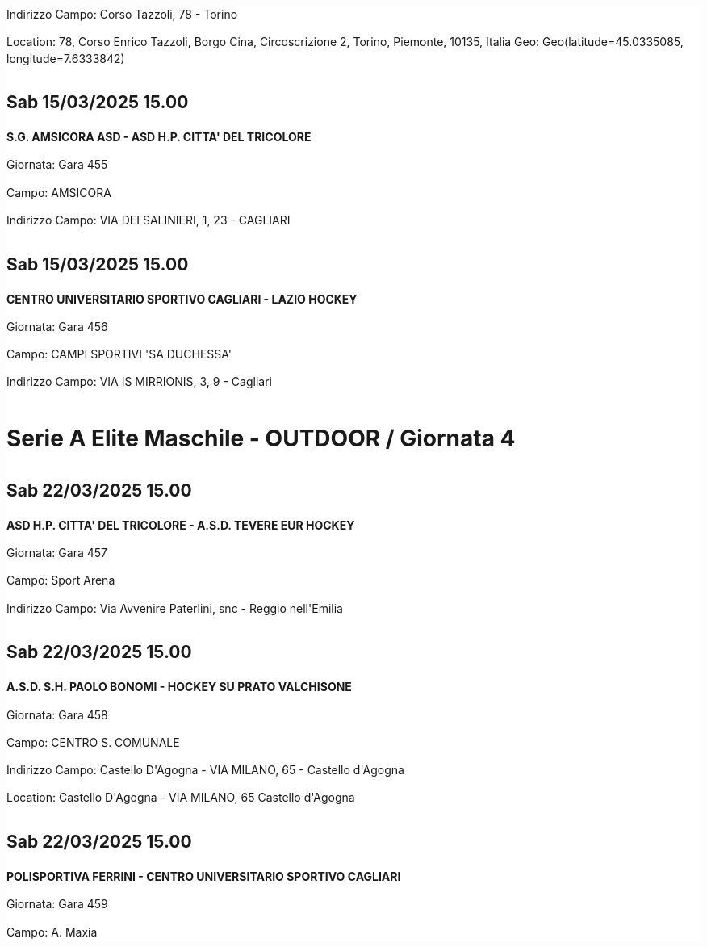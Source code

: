 Indirizzo Campo:  Corso Tazzoli, 78 - Torino

Location: 78, Corso Enrico Tazzoli, Borgo Cina, Circoscrizione 2, Torino, Piemonte, 10135, Italia
Geo: Geo(latitude=45.0335085, longitude=7.6333842)


## Sab 15/03/2025 15.00
**S.G. AMSICORA ASD - ASD H.P. CITTA' DEL TRICOLORE**

Giornata: Gara 455

Campo: AMSICORA 

Indirizzo Campo:  VIA DEI SALINIERI, 1, 23 - CAGLIARI



## Sab 15/03/2025 15.00
**CENTRO UNIVERSITARIO SPORTIVO CAGLIARI - LAZIO HOCKEY**

Giornata: Gara 456

Campo: CAMPI SPORTIVI 'SA DUCHESSA' 

Indirizzo Campo:  VIA IS MIRRIONIS, 3, 9 - Cagliari


# Serie A Elite Maschile - OUTDOOR / Giornata 4
## Sab 22/03/2025 15.00
**ASD H.P. CITTA' DEL TRICOLORE - A.S.D. TEVERE EUR HOCKEY**

Giornata: Gara 457

Campo: Sport Arena 

Indirizzo Campo:  Via Avvenire Paterlini, snc - Reggio nell'Emilia



## Sab 22/03/2025 15.00
**A.S.D. S.H. PAOLO BONOMI - HOCKEY SU PRATO VALCHISONE**

Giornata: Gara 458

Campo: CENTRO S. COMUNALE 

Indirizzo Campo:  Castello D'Agogna - VIA MILANO, 65 - Castello d'Agogna

Location:  Castello D'Agogna - VIA MILANO, 65 Castello d'Agogna


## Sab 22/03/2025 15.00
**POLISPORTIVA FERRINI - CENTRO UNIVERSITARIO SPORTIVO CAGLIARI**

Giornata: Gara 459

Campo: A. Maxia 
